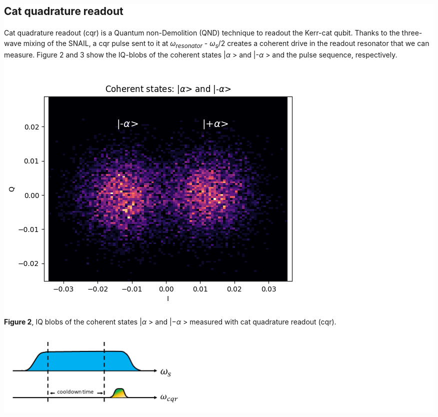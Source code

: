 ## Cat quadrature readout

Cat quadrature readout (cqr) is a Quantum non-Demolition (QND) technique to readout the Kerr-cat qubit.
Thanks to the three-wave mixing of the SNAIL, a cqr pulse sent to it at $\omega_{resonator}$ - $\omega_{s}/2$ creates a
coherent drive in the readout resonator that we can measure. Figure 2 and 3 show the IQ-blobs
of the coherent states |$\alpha$ $>$ and |-$\alpha$ $>$ and the pulse sequence, respectively.

![Figure_2a_IQblobs](Figure_2a_IQblobs.png)

**Figure 2**, IQ blobs of the coherent states |$\alpha$ $>$ and |$-\alpha$ $>$ measured with cat quadrature readout (cqr).

<img alt="Fig2_pulse_sequence" height="153" src="Fig2_Pulse_sequence.png" width="350"/>
